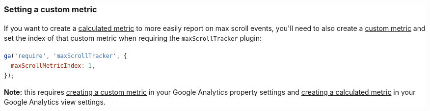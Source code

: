 ### Setting a custom metric

If you want to create a [calculated metric](https://support.google.com/analytics/answer/6121409) to more easily report on max scroll events, you'll need to also create a [custom metric](https://support.google.com/analytics/answer/2709828) and set the index of that custom metric when requiring the `maxScrollTracker` plugin:

```js
ga('require', 'maxScrollTracker', {
  maxScrollMetricIndex: 1,
});
```

**Note:** this requires [creating a custom metric](https://support.google.com/analytics/answer/2709829) in your Google Analytics property settings and [creating a calculated metric](https://support.google.com/analytics/answer/6121409?ref_topic=2709827#creating-calculated-metrics) in your Google Analytics view settings.
